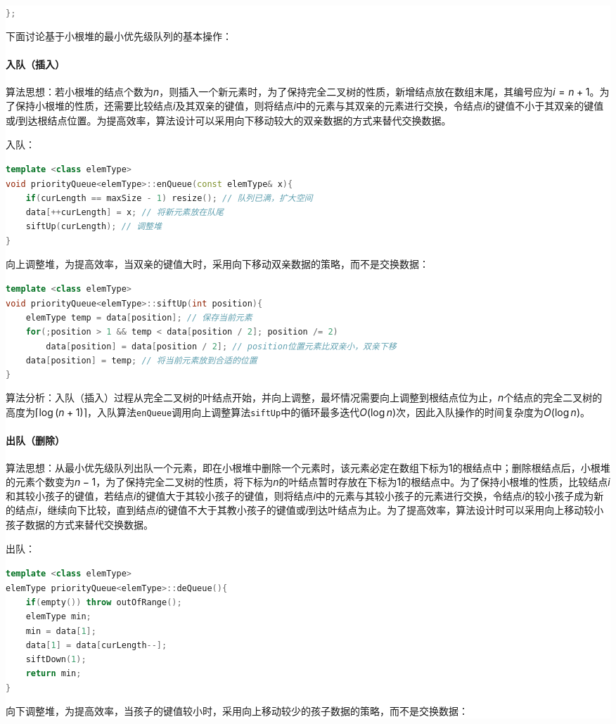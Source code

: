 ```c++
};
```

下面讨论基于小根堆的最小优先级队列的基本操作：

#### 入队（插入）

算法思想：若小根堆的结点个数为$n$，则插入一个新元素时，为了保持完全二叉树的性质，新增结点放在数组末尾，其编号应为$i=n+1$。为了保持小根堆的性质，还需要比较结点$i$及其双亲的键值，则将结点$i$中的元素与其双亲的元素进行交换，令结点$i$的键值不小于其双亲的键值或$i$到达根结点位置。为提高效率，算法设计可以采用向下移动较大的双亲数据的方式来替代交换数据。

入队：

```c++
template <class elemType>
void priorityQueue<elemType>::enQueue(const elemType& x){
    if(curLength == maxSize - 1) resize(); // 队列已满，扩大空间
    data[++curLength] = x; // 将新元素放在队尾
    siftUp(curLength); // 调整堆
}
```

向上调整堆，为提高效率，当双亲的键值大时，采用向下移动双亲数据的策略，而不是交换数据：

```c++
template <class elemType>
void priorityQueue<elemType>::siftUp(int position){
    elemType temp = data[position]; // 保存当前元素
    for(;position > 1 && temp < data[position / 2]; position /= 2)
        data[position] = data[position / 2]; // position位置元素比双亲小，双亲下移
    data[position] = temp; // 将当前元素放到合适的位置
}
```

算法分析：入队（插入）过程从完全二叉树的叶结点开始，并向上调整，最坏情况需要向上调整到根结点位为止，$n$个结点的完全二叉树的高度为$\left\lceil\log{(n+1)}\right\rceil$，入队算法`enQueue`调用向上调整算法`siftUp`中的循环最多迭代$O(\log{n})$次，因此入队操作的时间复杂度为$O(\log{n})$。

#### 出队（删除）

算法思想：从最小优先级队列出队一个元素，即在小根堆中删除一个元素时，该元素必定在数组下标为1的根结点中；删除根结点后，小根堆的元素个数变为$n-1$，为了保持完全二叉树的性质，将下标为$n$的叶结点暂时存放在下标为1的根结点中。为了保持小根堆的性质，比较结点$i$和其较小孩子的键值，若结点$i$的键值大于其较小孩子的键值，则将结点$i$中的元素与其较小孩子的元素进行交换，令结点$i$的较小孩子成为新的结点$i$，继续向下比较，直到结点$i$的键值不大于其教小孩子的键值或$i$到达叶结点为止。为了提高效率，算法设计时可以采用向上移动较小孩子数据的方式来替代交换数据。

出队：

```c++
template <class elemType>
elemType priorityQueue<elemType>::deQueue(){
    if(empty()) throw outOfRange();
    elemType min;
    min = data[1];
    data[1] = data[curLength--];
    siftDown(1);
    return min;
}
```

向下调整堆，为提高效率，当孩子的键值较小时，采用向上移动较少的孩子数据的策略，而不是交换数据：
